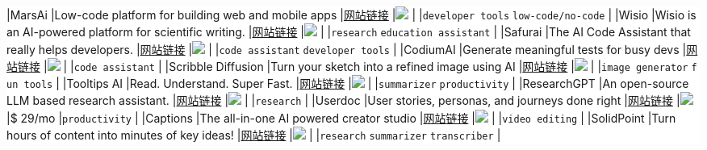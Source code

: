 |MarsAi |Low-code platform for building web and mobile apps |[网站链接](https://www.marsx.dev/?utm_source=futurepedia&utm_medium=marketplace&utm_campaign=futurepedia) |![](https://cdn.sanity.io/images/u0v1th4q/production/dc42da69d7685abbd76270be5560e30372837c15-1901x990.png?w=640&h=334&auto=format&q=75) | |`developer tools` `low-code/no-code` |
|Wisio |Wisio is an AI-powered platform for scientific writing. |[网站链接](https://wisio.app?utm_source=futurepedia&utm_medium=marketplace&utm_campaign=futurepedia) |![](https://cdn.sanity.io/images/u0v1th4q/production/dd3ce6457d4e72aee5f1f047c34e7ef1986af98b-1794x913.jpg?w=640&h=334&auto=format&q=75) | |`research` `education assistant` |
|Safurai |The AI Code Assistant that really helps developers. |[网站链接](https://www.safurai.com?utm_source=futurepedia&utm_medium=marketplace&utm_campaign=futurepedia) |![](https://cdn.sanity.io/images/u0v1th4q/production/76aa48dc5e641520f3a31c746245a6e4b78821c5-1863x959.jpg?w=640&h=334&auto=format&q=75) | |`code assistant` `developer tools` |
|CodiumAI |Generate meaningful tests for busy devs |[网站链接](https://www.codium.ai/?utm_source=futurepedia&utm_medium=marketplace&utm_campaign=futurepedia) |![](https://cdn.sanity.io/images/u0v1th4q/production/4269c505c3ad8bf38cc1285a387874c8afc90971-1920x909.png?w=640&h=334&auto=format&q=75) | |`code assistant` |
|Scribble Diffusion |Turn your sketch into a refined image using AI |[网站链接](https://scribblediffusion.com/?utm_source=futurepedia&utm_medium=marketplace&utm_campaign=futurepedia) |![](https://cdn.sanity.io/images/u0v1th4q/production/57aa0791daafd3cf27d092c263100c6cfc8e44a2-1408x868.jpg?w=640&h=334&auto=format&q=75) | |`image generator` `fun tools` |
|Tooltips AI |Read. Understand. Super Fast. |[网站链接](https://tooltips.ai/?utm_source=futurepedia&utm_medium=marketplace&utm_campaign=futurepedia) |![](https://cdn.sanity.io/images/u0v1th4q/production/30765ebe91d7968e8263933653ab6d496dfba5b2-1797x857.jpg?w=640&h=334&auto=format&q=75) | |`summarizer` `productivity` |
|ResearchGPT |An open-source LLM based research assistant. |[网站链接](https://github.com/mukulpatnaik/researchgpt?utm_source=futurepedia&utm_medium=marketplace&utm_campaign=futurepedia) |![](https://cdn.sanity.io/images/u0v1th4q/production/9b3823fe8b1c3e57c61e99c474b12999872eced8-1827x833.jpg?w=640&h=334&auto=format&q=75) | |`research` |
|Userdoc |User stories, personas, and journeys done right |[网站链接](https://userdoc.fyi/?utm_source=futurepedia&utm_medium=marketplace&utm_campaign=futurepedia) |![](https://cdn.sanity.io/images/u0v1th4q/production/a424fb64361b2610f7aa36278cd81b345ee525e0-1797x906.jpg?w=640&h=334&auto=format&q=75) |$ 29/mo |`productivity` |
|Captions |The all-in-one AI powered creator studio |[网站链接](https://www.captions.ai/?utm_source=futurepedia&utm_medium=marketplace&utm_campaign=futurepedia) |![](https://cdn.sanity.io/images/u0v1th4q/production/3562192df13602896a175830b6bc1e57fca6060c-1539x873.jpg?w=640&h=334&auto=format&q=75) | |`video editing` |
|SolidPoint |Turn hours of content into minutes of key ideas! |[网站链接](https://solidpoint.ai/?utm_source=futurepedia&utm_medium=marketplace&utm_campaign=futurepedia) |![](https://cdn.sanity.io/images/u0v1th4q/production/b425afaa489772d9fd58b80ae95a184d00f3cd65-1261x609.jpg?w=640&h=334&auto=format&q=75) | |`research` `summarizer` `transcriber` |
